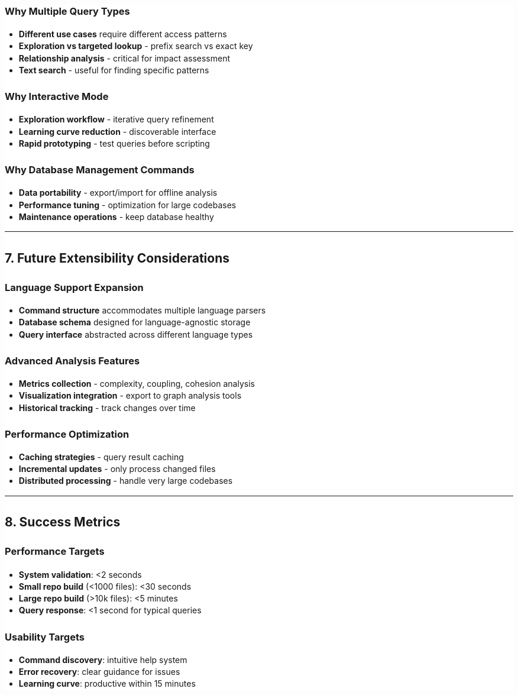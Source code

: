 ### **Why Multiple Query Types**
- **Different use cases** require different access patterns
- **Exploration vs targeted lookup** - prefix search vs exact key
- **Relationship analysis** - critical for impact assessment
- **Text search** - useful for finding specific patterns

### **Why Interactive Mode**
- **Exploration workflow** - iterative query refinement
- **Learning curve reduction** - discoverable interface
- **Rapid prototyping** - test queries before scripting

### **Why Database Management Commands**
- **Data portability** - export/import for offline analysis
- **Performance tuning** - optimization for large codebases
- **Maintenance operations** - keep database healthy

---

## 7. Future Extensibility Considerations

### **Language Support Expansion**
- **Command structure** accommodates multiple language parsers
- **Database schema** designed for language-agnostic storage
- **Query interface** abstracted across different language types

### **Advanced Analysis Features**
- **Metrics collection** - complexity, coupling, cohesion analysis
- **Visualization integration** - export to graph analysis tools
- **Historical tracking** - track changes over time

### **Performance Optimization**
- **Caching strategies** - query result caching
- **Incremental updates** - only process changed files
- **Distributed processing** - handle very large codebases

---

## 8. Success Metrics

### **Performance Targets**
- **System validation**: <2 seconds
- **Small repo build** (<1000 files): <30 seconds
- **Large repo build** (>10k files): <5 minutes
- **Query response**: <1 second for typical queries

### **Usability Targets**
- **Command discovery**: intuitive help system
- **Error recovery**: clear guidance for issues
- **Learning curve**: productive within 15 minutes
